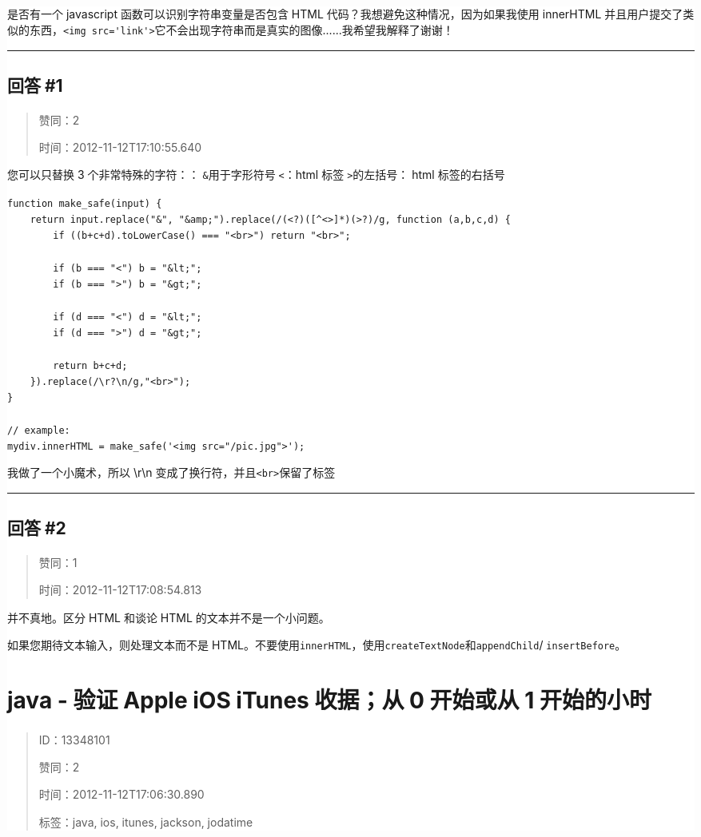 是否有一个 javascript 函数可以识别字符串变量是否包含 HTML 代码？我想避免这种情况，因为如果我使用 innerHTML 并且用户提交了类似的东西，`<img src='link'>`它不会出现字符串而是真实的图像......我希望我解释了谢谢！

* * *

## 回答 #1

> 赞同：2
> 
> 时间：2012-11-12T17:10:55.640

您可以只替换 3 个非常特殊的字符：：
`&`用于字形符号
`<`：html 标签
`>`的左括号： html 标签的右括号

```
function make_safe(input) {
    return input.replace("&", "&amp;").replace(/(<?)([^<>]*)(>?)/g, function (a,b,c,d) {
        if ((b+c+d).toLowerCase() === "<br>") return "<br>";

        if (b === "<") b = "&lt;";
        if (b === ">") b = "&gt;";

        if (d === "<") d = "&lt;";
        if (d === ">") d = "&gt;";

        return b+c+d;
    }).replace(/\r?\n/g,"<br>");
}

// example:
mydiv.innerHTML = make_safe('<img src="/pic.jpg">'); 
```

我做了一个小魔术，所以 \r\n 变成了换行符，并且`<br>`保留了标签

* * *

## 回答 #2

> 赞同：1
> 
> 时间：2012-11-12T17:08:54.813

并不真地。区分 HTML 和谈论 HTML 的文本并不是一个小问题。

如果您期待文本输入，则处理文本而不是 HTML。不要使用`innerHTML`，使用`createTextNode`和`appendChild`/ `insertBefore`。

# java - 验证 Apple iOS iTunes 收据；从 0 开始或从 1 开始的小时

> ID：13348101
> 
> 赞同：2
> 
> 时间：2012-11-12T17:06:30.890
> 
> 标签：java, ios, itunes, jackson, jodatime
